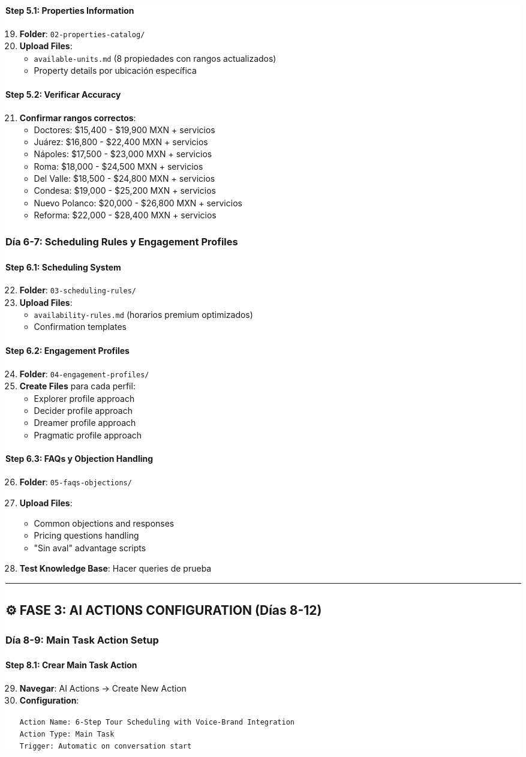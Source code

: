 #### Step 5.1: Properties Information
19. **Folder**: `02-properties-catalog/`
20. **Upload Files**:
    - `available-units.md` (8 propiedades con rangos actualizados)
    - Property details por ubicación específica

#### Step 5.2: Verificar Accuracy
21. **Confirmar rangos correctos**:
    - Doctores: $15,400 - $19,900 MXN + servicios
    - Juárez: $16,800 - $22,400 MXN + servicios
    - Nápoles: $17,500 - $23,000 MXN + servicios
    - Roma: $18,000 - $24,500 MXN + servicios
    - Del Valle: $18,500 - $24,800 MXN + servicios
    - Condesa: $19,000 - $25,200 MXN + servicios
    - Nuevo Polanco: $20,000 - $26,800 MXN + servicios
    - Reforma: $22,000 - $28,400 MXN + servicios

### Día 6-7: Scheduling Rules y Engagement Profiles

#### Step 6.1: Scheduling System
22. **Folder**: `03-scheduling-rules/`
23. **Upload Files**:
    - `availability-rules.md` (horarios premium optimizados)
    - Confirmation templates

#### Step 6.2: Engagement Profiles
24. **Folder**: `04-engagement-profiles/`
25. **Create Files** para cada perfil:
    - Explorer profile approach
    - Decider profile approach  
    - Dreamer profile approach
    - Pragmatic profile approach

#### Step 6.3: FAQs y Objection Handling
26. **Folder**: `05-faqs-objections/`
27. **Upload Files**:
    - Common objections and responses
    - Pricing questions handling
    - "Sin aval" advantage scripts

28. **Test Knowledge Base**: Hacer queries de prueba

---

## ⚙️ FASE 3: AI ACTIONS CONFIGURATION (Días 8-12)

### Día 8-9: Main Task Action Setup

#### Step 8.1: Crear Main Task Action
29. **Navegar**: AI Actions → Create New Action
30. **Configuration**:
    ```
    Action Name: 6-Step Tour Scheduling with Voice-Brand Integration
    Action Type: Main Task
    Trigger: Automatic on conversation start
    ```
